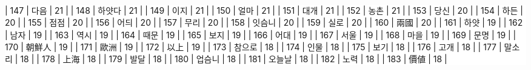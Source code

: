 | 147 | 다음 | 21 |
| 148 | 하얏다 | 21 |
| 149 | 이지 | 21 |
| 150 | 얼마 | 21 |
| 151 | 대개 | 21 |
| 152 | 농촌 | 21 |
| 153 | 당신 | 20 |
| 154 | 하든 | 20 |
| 155 | 점점 | 20 |
| 156 | 어듸 | 20 |
| 157 | 무리 | 20 |
| 158 | 잇슴니 | 20 |
| 159 | 실로 | 20 |
| 160 | 兩國 | 20 |
| 161 | 하얏 | 19 |
| 162 | 남자 | 19 |
| 163 | 역시 | 19 |
| 164 | 때문 | 19 |
| 165 | 보지 | 19 |
| 166 | 어대 | 19 |
| 167 | 서울 | 19 |
| 168 | 마을 | 19 |
| 169 | 문명 | 19 |
| 170 | 朝鮮人 | 19 |
| 171 | 歐洲 | 19 |
| 172 | 以上 | 19 |
| 173 | 참으로 | 18 |
| 174 | 인물 | 18 |
| 175 | 보기 | 18 |
| 176 | 고개 | 18 |
| 177 | 말소리 | 18 |
| 178 | 上海 | 18 |
| 179 | 발달 | 18 |
| 180 | 업슴니 | 18 |
| 181 | 오늘날 | 18 |
| 182 | 노력 | 18 |
| 183 | 價値 | 18 |